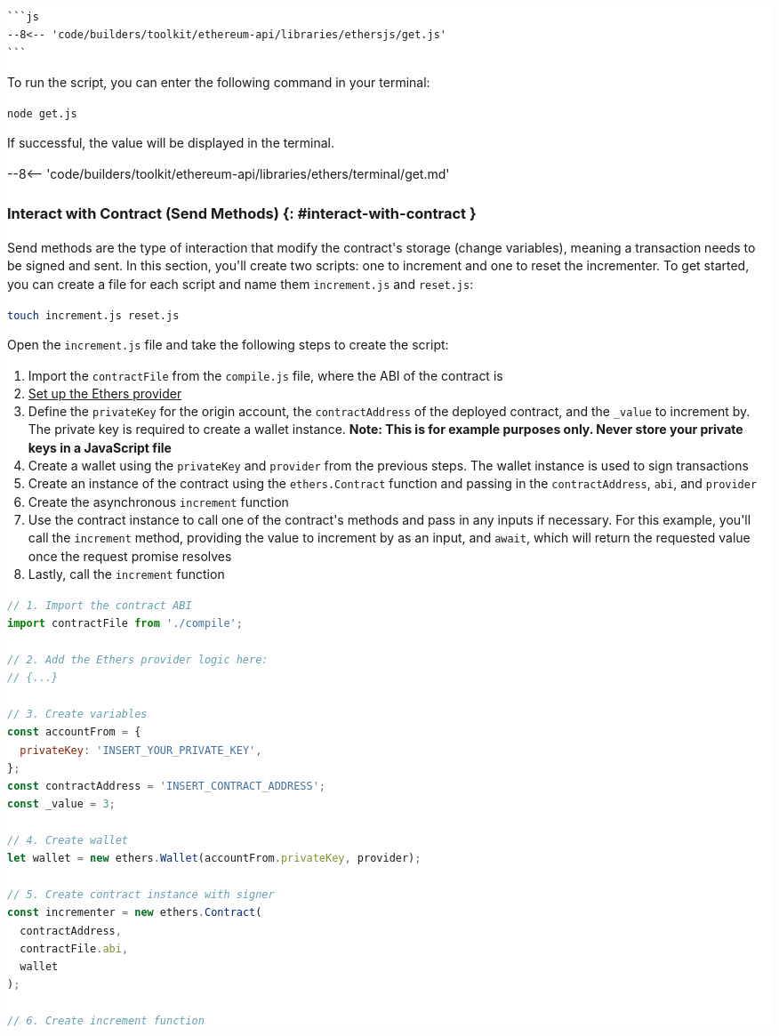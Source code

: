     ```js
    --8<-- 'code/builders/toolkit/ethereum-api/libraries/ethersjs/get.js'
    ```

To run the script, you can enter the following command in your terminal:

```bash
node get.js
```

If successful, the value will be displayed in the terminal.

--8<-- 'code/builders/toolkit/ethereum-api/libraries/ethers/terminal/get.md'

### Interact with Contract (Send Methods) {: #interact-with-contract }

Send methods are the type of interaction that modify the contract's storage (change variables), meaning a transaction needs to be signed and sent. In this section, you'll create two scripts: one to increment and one to reset the incrementer. To get started, you can create a file for each script and name them `increment.js` and `reset.js`:

```bash
touch increment.js reset.js
```

Open the `increment.js` file and take the following steps to create the script:

1. Import the `contractFile` from the `compile.js` file, where the ABI of the contract is
2. [Set up the Ethers provider](#setting-up-the-ethers-provider)
3. Define the `privateKey` for the origin account, the `contractAddress` of the deployed contract, and the `_value` to increment by. The private key is required to create a wallet instance. **Note: This is for example purposes only. Never store your private keys in a JavaScript file**
4. Create a wallet using the `privateKey` and `provider` from the previous steps. The wallet instance is used to sign transactions
5. Create an instance of the contract using the `ethers.Contract` function and passing in the `contractAddress`, `abi`, and `provider`
6. Create the asynchronous `increment` function
7. Use the contract instance to call one of the contract's methods and pass in any inputs if necessary. For this example, you'll call the `increment` method, providing the value to increment by as an input, and `await`, which will return the requested value once the request promise resolves
8. Lastly, call the `increment` function

```js
// 1. Import the contract ABI
import contractFile from './compile';

// 2. Add the Ethers provider logic here:
// {...}

// 3. Create variables
const accountFrom = {
  privateKey: 'INSERT_YOUR_PRIVATE_KEY',
};
const contractAddress = 'INSERT_CONTRACT_ADDRESS';
const _value = 3;

// 4. Create wallet
let wallet = new ethers.Wallet(accountFrom.privateKey, provider);

// 5. Create contract instance with signer
const incrementer = new ethers.Contract(
  contractAddress,
  contractFile.abi,
  wallet
);

// 6. Create increment function
```